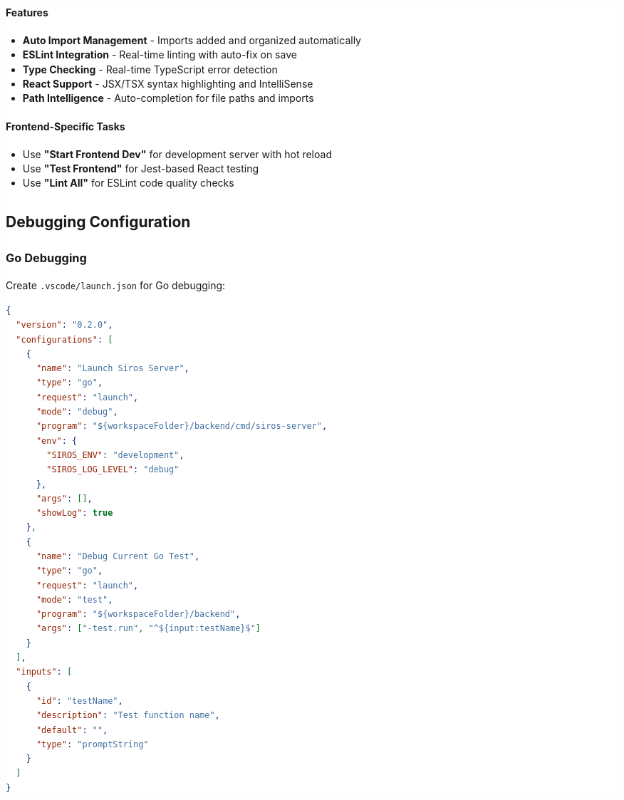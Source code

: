 #### Features

- **Auto Import Management** - Imports added and organized automatically
- **ESLint Integration** - Real-time linting with auto-fix on save
- **Type Checking** - Real-time TypeScript error detection
- **React Support** - JSX/TSX syntax highlighting and IntelliSense
- **Path Intelligence** - Auto-completion for file paths and imports

#### Frontend-Specific Tasks

- Use **"Start Frontend Dev"** for development server with hot reload
- Use **"Test Frontend"** for Jest-based React testing
- Use **"Lint All"** for ESLint code quality checks

## Debugging Configuration

### Go Debugging

Create `.vscode/launch.json` for Go debugging:

```json
{
  "version": "0.2.0",
  "configurations": [
    {
      "name": "Launch Siros Server",
      "type": "go",
      "request": "launch",
      "mode": "debug",
      "program": "${workspaceFolder}/backend/cmd/siros-server",
      "env": {
        "SIROS_ENV": "development",
        "SIROS_LOG_LEVEL": "debug"
      },
      "args": [],
      "showLog": true
    },
    {
      "name": "Debug Current Go Test",
      "type": "go",
      "request": "launch",
      "mode": "test",
      "program": "${workspaceFolder}/backend",
      "args": ["-test.run", "^${input:testName}$"]
    }
  ],
  "inputs": [
    {
      "id": "testName",
      "description": "Test function name",
      "default": "",
      "type": "promptString"
    }
  ]
}
```
